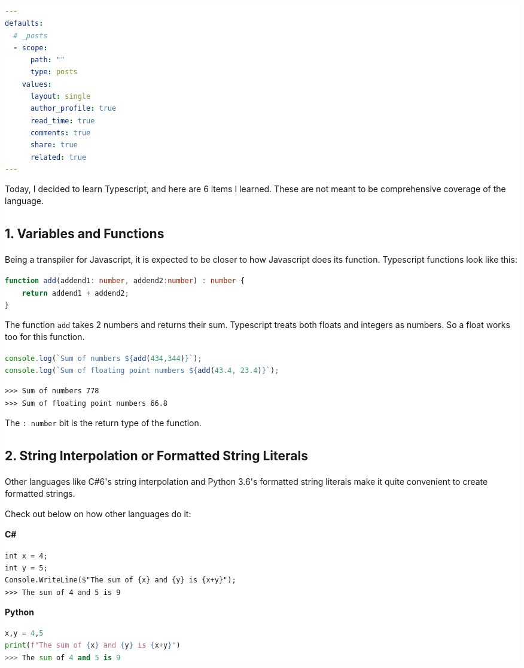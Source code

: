 ```yaml
---
defaults:
  # _posts
  - scope:
      path: ""
      type: posts
    values:
      layout: single
      author_profile: true
      read_time: true
      comments: true
      share: true
      related: true
---
```


Today, I decided to learn Typescript, and here are 6 items I learned. These are not meant to be comprehensive coverage of the language.

## 1. Variables and Functions
Being a transpiler for Javascript, it is expected to be closer to how Javascript does its function.
Typescript functions look like this:
```typescript
function add(addend1: number, addend2:number) : number {
    return addend1 + addend2;
}
```
The function `add` takes 2 numbers and returns their sum. Typescript treats both floats and integers as numbers. So a float works too for this function.
```typescript
console.log(`Sum of numbers ${add(434,344)}`);
console.log(`Sum of floating point numbers ${add(43.4, 23.4)}`);
```
```
>>> Sum of numbers 778
>>> Sum of floating point numbers 66.8
```
The `: number` bit is the return type of the function.

## 2. String Interpolation or Formatted String Literals

Other languages like C#6's string interpolation and Python 3.6's formatted string literals make it quite convenient to create formatted strings.

Check out below on how other languages do it:

**C#**
```
int x = 4;
int y = 5;
Console.WriteLine($"The sum of {x} and {y} is {x+y}");
>>> The sum of 4 and 5 is 9
```
**Python**
```python
x,y = 4,5
print(f"The sum of {x} and {y} is {x+y}")
>>> The sum of 4 and 5 is 9
```
